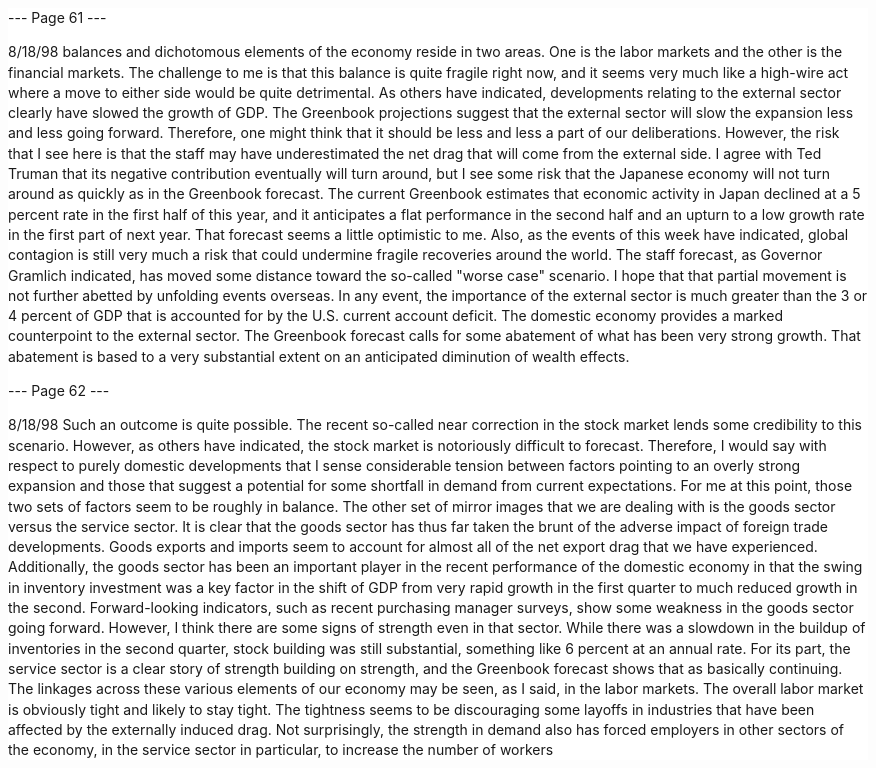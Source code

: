 --- Page 61 ---

8/18/98
balances and dichotomous elements of the economy reside in two areas. One is the labor markets
and the other is the financial markets. The challenge to me is that this balance is quite fragile
right now, and it seems very much like a high-wire act where a move to either side would be quite
detrimental.
As others have indicated, developments relating to the external sector clearly have
slowed the growth of GDP. The Greenbook projections suggest that the external sector will slow
the expansion less and less going forward. Therefore, one might think that it should be less and
less a part of our deliberations. However, the risk that I see here is that the staff may have
underestimated the net drag that will come from the external side. I agree with Ted Truman that
its negative contribution eventually will turn around, but I see some risk that the Japanese
economy will not turn around as quickly as in the Greenbook forecast. The current Greenbook
estimates that economic activity in Japan declined at a 5 percent rate in the first half of this year,
and it anticipates a flat performance in the second half and an upturn to a low growth rate in the
first part of next year. That forecast seems a little optimistic to me. Also, as the events of this
week have indicated, global contagion is still very much a risk that could undermine fragile
recoveries around the world. The staff forecast, as Governor Gramlich indicated, has moved
some distance toward the so-called "worse case" scenario. I hope that that partial movement is
not further abetted by unfolding events overseas. In any event, the importance of the external
sector is much greater than the 3 or 4 percent of GDP that is accounted for by the U.S. current
account deficit.
The domestic economy provides a marked counterpoint to the external sector. The
Greenbook forecast calls for some abatement of what has been very strong growth. That
abatement is based to a very substantial extent on an anticipated diminution of wealth effects.

--- Page 62 ---

8/18/98
Such an outcome is quite possible. The recent so-called near correction in the stock market lends
some credibility to this scenario. However, as others have indicated, the stock market is
notoriously difficult to forecast. Therefore, I would say with respect to purely domestic
developments that I sense considerable tension between factors pointing to an overly strong
expansion and those that suggest a potential for some shortfall in demand from current
expectations. For me at this point, those two sets of factors seem to be roughly in balance.
The other set of mirror images that we are dealing with is the goods sector versus the
service sector. It is clear that the goods sector has thus far taken the brunt of the adverse impact of
foreign trade developments. Goods exports and imports seem to account for almost all of the net
export drag that we have experienced. Additionally, the goods sector has been an important
player in the recent performance of the domestic economy in that the swing in inventory
investment was a key factor in the shift of GDP from very rapid growth in the first quarter to
much reduced growth in the second. Forward-looking indicators, such as recent purchasing
manager surveys, show some weakness in the goods sector going forward. However, I think
there are some signs of strength even in that sector. While there was a slowdown in the buildup
of inventories in the second quarter, stock building was still substantial, something like 6 percent
at an annual rate. For its part, the service sector is a clear story of strength building on strength,
and the Greenbook forecast shows that as basically continuing.
The linkages across these various elements of our economy may be seen, as I said, in
the labor markets. The overall labor market is obviously tight and likely to stay tight. The
tightness seems to be discouraging some layoffs in industries that have been affected by the
externally induced drag. Not surprisingly, the strength in demand also has forced employers in
other sectors of the economy, in the service sector in particular, to increase the number of workers
